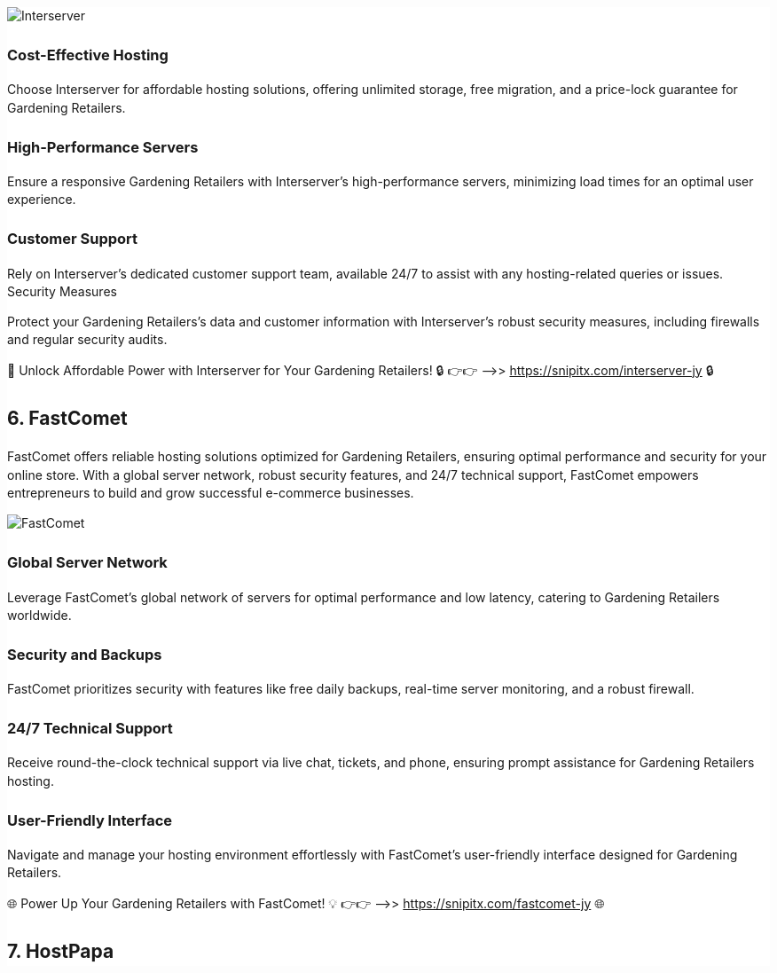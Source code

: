 ![Interserver](https://i.imgur.com/OM5dOEW.jpeg "Interserver Hosting")

### Cost-Effective Hosting
Choose Interserver for affordable hosting solutions, offering unlimited storage, free migration, and a price-lock guarantee for Gardening Retailers.

### High-Performance Servers
Ensure a responsive Gardening Retailers with Interserver’s high-performance servers, minimizing load times for an optimal user experience.

### Customer Support
Rely on Interserver’s dedicated customer support team, available 24/7 to assist with any hosting-related queries or issues.
Security Measures

Protect your Gardening Retailers’s data and customer information with Interserver’s robust security measures, including firewalls and regular security audits.

💸 Unlock Affordable Power with Interserver for Your Gardening Retailers! 🔒
👉👉 -->> https://snipitx.com/interserver-jy 🔒

## 6. FastComet

FastComet offers reliable hosting solutions optimized for Gardening Retailers, ensuring optimal performance and security for your online store. With a global server network, robust security features, and 24/7 technical support, FastComet empowers entrepreneurs to build and grow successful e-commerce businesses.

![FastComet](https://i.imgur.com/7qgXuWp.png "FastComet Hosting")

### Global Server Network
Leverage FastComet’s global network of servers for optimal performance and low latency, catering to Gardening Retailers worldwide.

### Security and Backups
FastComet prioritizes security with features like free daily backups, real-time server monitoring, and a robust firewall.

### 24/7 Technical Support
Receive round-the-clock technical support via live chat, tickets, and phone, ensuring prompt assistance for Gardening Retailers hosting.

### User-Friendly Interface
Navigate and manage your hosting environment effortlessly with FastComet’s user-friendly interface designed for Gardening Retailers.

🌐 Power Up Your Gardening Retailers with FastComet! 💡
👉👉 -->> https://snipitx.com/fastcomet-jy 🌐

## 7. HostPapa
